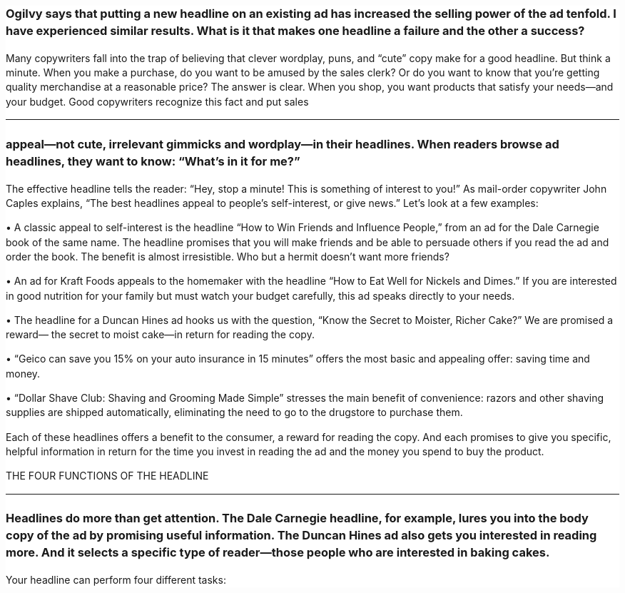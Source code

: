 ### Ogilvy says that putting a new headline on an existing ad has increased the selling power of the ad tenfold. I have experienced similar results. What is it that makes one headline a failure and the other a success?
 Many copywriters fall into the trap of believing that clever wordplay, puns, and “cute” copy make for a good headline. But think a minute. When you make a purchase, do you want to be amused by the sales clerk? Or do you want to know that you’re getting quality merchandise at a reasonable price?
 The answer is clear. When you shop, you want products that satisfy your needs—and your budget. Good copywriters recognize this fact and put sales

-----

### appeal—not cute, irrelevant gimmicks and wordplay—in their headlines. When readers browse ad headlines, they want to know: “What’s in it for me?”
 The effective headline tells the reader: “Hey, stop a minute! This is something of interest to you!” As mail-order copywriter John Caples explains, “The best headlines appeal to people’s self-interest, or give news.”
 Let’s look at a few examples:

 • A classic appeal to self-interest is the headline “How to Win Friends and Influence People,” from an ad for the Dale Carnegie book of the same name. The headline promises that you will make friends and be able to persuade others if you read the ad and order the book. The benefit is almost irresistible. Who but a hermit doesn’t want more friends?

 • An ad for Kraft Foods appeals to the homemaker with the headline “How to Eat Well for Nickels and Dimes.” If you are interested in good nutrition for your family but must watch your budget carefully, this ad speaks directly to your needs.

 • The headline for a Duncan Hines ad hooks us with the question, “Know the Secret to Moister, Richer Cake?” We are promised a reward— the secret to moist cake—in return for reading the copy.

 • “Geico can save you 15% on your auto insurance in 15 minutes” offers the most basic and appealing offer: saving time and money.

 • “Dollar Shave Club: Shaving and Grooming Made Simple” stresses the main benefit of convenience: razors and other shaving supplies are shipped automatically, eliminating the need to go to the drugstore to purchase them.

 Each of these headlines offers a benefit to the consumer, a reward for reading the copy. And each promises to give you specific, helpful information in return for the time you invest in reading the ad and the money you spend to buy the product.

 THE FOUR FUNCTIONS OF THE HEADLINE

-----

### Headlines do more than get attention. The Dale Carnegie headline, for example, lures you into the body copy of the ad by promising useful information. The Duncan Hines ad also gets you interested in reading more. And it selects a specific type of reader—those people who are interested in baking cakes.
 Your headline can perform four different tasks:
